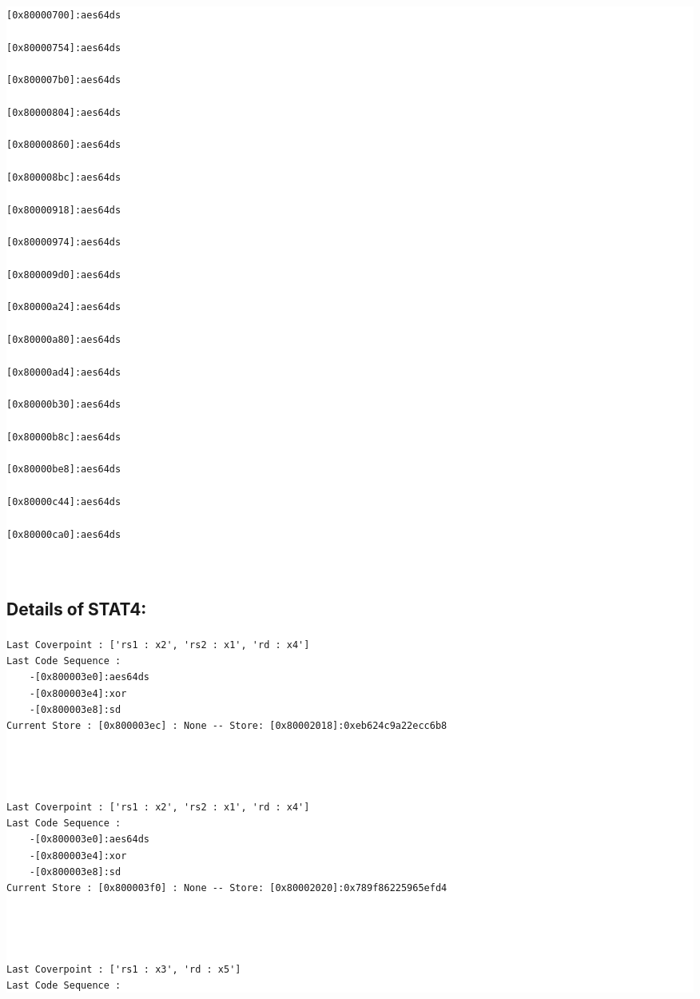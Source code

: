 ```
[0x80000700]:aes64ds

[0x80000754]:aes64ds

[0x800007b0]:aes64ds

[0x80000804]:aes64ds

[0x80000860]:aes64ds

[0x800008bc]:aes64ds

[0x80000918]:aes64ds

[0x80000974]:aes64ds

[0x800009d0]:aes64ds

[0x80000a24]:aes64ds

[0x80000a80]:aes64ds

[0x80000ad4]:aes64ds

[0x80000b30]:aes64ds

[0x80000b8c]:aes64ds

[0x80000be8]:aes64ds

[0x80000c44]:aes64ds

[0x80000ca0]:aes64ds



```

## Details of STAT4:

```
Last Coverpoint : ['rs1 : x2', 'rs2 : x1', 'rd : x4']
Last Code Sequence : 
	-[0x800003e0]:aes64ds
	-[0x800003e4]:xor
	-[0x800003e8]:sd
Current Store : [0x800003ec] : None -- Store: [0x80002018]:0xeb624c9a22ecc6b8




Last Coverpoint : ['rs1 : x2', 'rs2 : x1', 'rd : x4']
Last Code Sequence : 
	-[0x800003e0]:aes64ds
	-[0x800003e4]:xor
	-[0x800003e8]:sd
Current Store : [0x800003f0] : None -- Store: [0x80002020]:0x789f86225965efd4




Last Coverpoint : ['rs1 : x3', 'rd : x5']
Last Code Sequence : 
```
